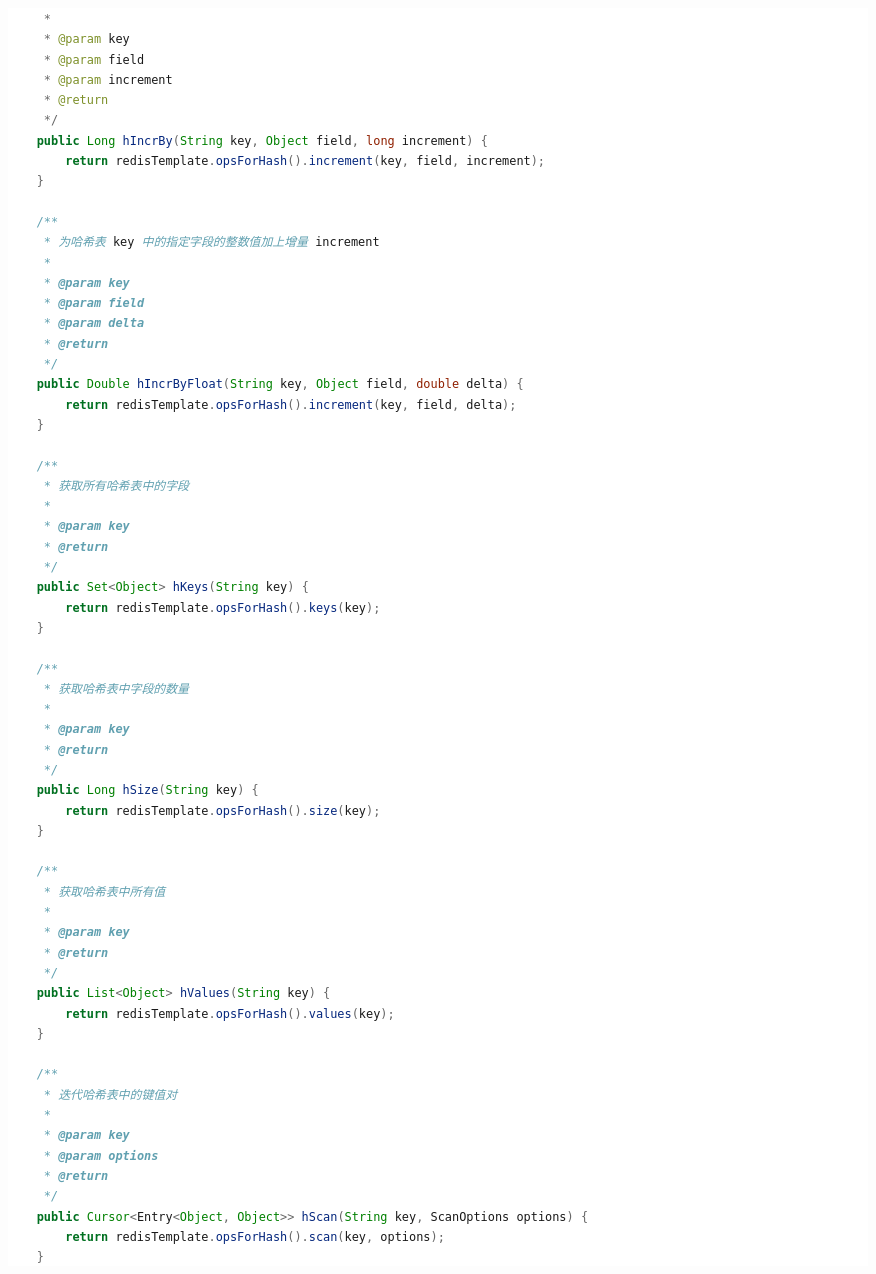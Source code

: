 ```java
     * 
     * @param key
     * @param field
     * @param increment
     * @return
     */
    public Long hIncrBy(String key, Object field, long increment) {
        return redisTemplate.opsForHash().increment(key, field, increment);
    }

    /**
     * 为哈希表 key 中的指定字段的整数值加上增量 increment
     * 
     * @param key
     * @param field
     * @param delta
     * @return
     */
    public Double hIncrByFloat(String key, Object field, double delta) {
        return redisTemplate.opsForHash().increment(key, field, delta);
    }

    /**
     * 获取所有哈希表中的字段
     * 
     * @param key
     * @return
     */
    public Set<Object> hKeys(String key) {
        return redisTemplate.opsForHash().keys(key);
    }

    /**
     * 获取哈希表中字段的数量
     * 
     * @param key
     * @return
     */
    public Long hSize(String key) {
        return redisTemplate.opsForHash().size(key);
    }

    /**
     * 获取哈希表中所有值
     * 
     * @param key
     * @return
     */
    public List<Object> hValues(String key) {
        return redisTemplate.opsForHash().values(key);
    }

    /**
     * 迭代哈希表中的键值对
     * 
     * @param key
     * @param options
     * @return
     */
    public Cursor<Entry<Object, Object>> hScan(String key, ScanOptions options) {
        return redisTemplate.opsForHash().scan(key, options);
    }

```